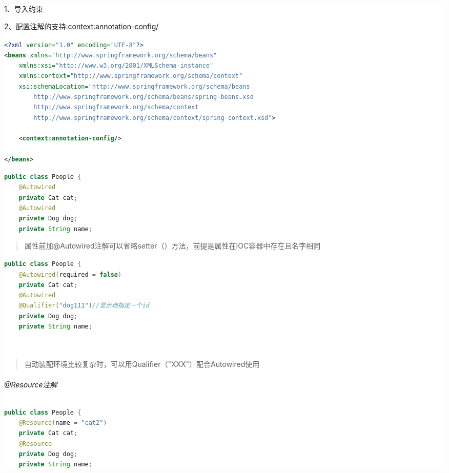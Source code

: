 1、导入约束

2、配置注解的支持:<context:annotation-config/>

```xml
<?xml version="1.0" encoding="UTF-8"?>
<beans xmlns="http://www.springframework.org/schema/beans"
    xmlns:xsi="http://www.w3.org/2001/XMLSchema-instance"
    xmlns:context="http://www.springframework.org/schema/context"
    xsi:schemaLocation="http://www.springframework.org/schema/beans
        http://www.springframework.org/schema/beans/spring-beans.xsd
        http://www.springframework.org/schema/context
        http://www.springframework.org/schema/context/spring-context.xsd">

    <context:annotation-config/>

</beans>
```

```java
public class People {
    @Autowired
    private Cat cat;
    @Autowired
    private Dog dog;
    private String name;
```

> 属性前加@Autowired注解可以省略setter（）方法，前提是属性在IOC容器中存在且名字相同

```java
public class People {
    @Autowired(required = false)
    private Cat cat;
    @Autowired
    @Qualifier("dog111")//显示地指定一个id
    private Dog dog;
    private String name;
    
    
```

> 自动装配环境比较复杂时，可以用Qualifier（"XXX"）配合Autowired使用

###### @Resource注解

```java
public class People {
    @Resource(name = "cat2")
    private Cat cat;
    @Resource
    private Dog dog;
    private String name;

```

